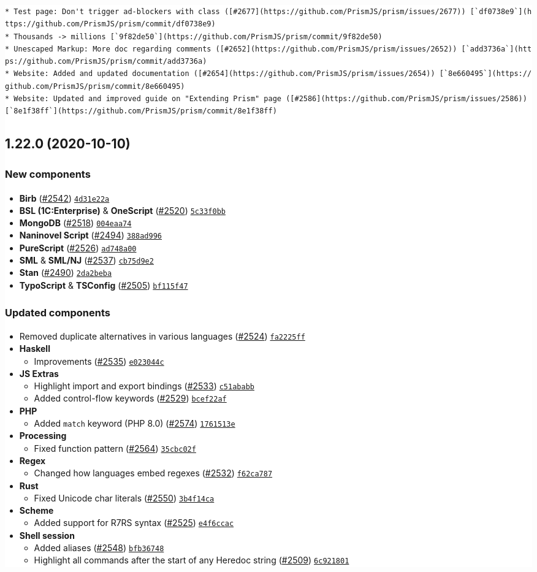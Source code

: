     * Test page: Don't trigger ad-blockers with class ([#2677](https://github.com/PrismJS/prism/issues/2677)) [`df0738e9`](https://github.com/PrismJS/prism/commit/df0738e9)
    * Thousands -> millions [`9f82de50`](https://github.com/PrismJS/prism/commit/9f82de50)
    * Unescaped Markup: More doc regarding comments ([#2652](https://github.com/PrismJS/prism/issues/2652)) [`add3736a`](https://github.com/PrismJS/prism/commit/add3736a)
    * Website: Added and updated documentation ([#2654](https://github.com/PrismJS/prism/issues/2654)) [`8e660495`](https://github.com/PrismJS/prism/commit/8e660495)
    * Website: Updated and improved guide on "Extending Prism" page ([#2586](https://github.com/PrismJS/prism/issues/2586)) [`8e1f38ff`](https://github.com/PrismJS/prism/commit/8e1f38ff)

## 1.22.0 (2020-10-10)

### New components

* __Birb__ ([#2542](https://github.com/PrismJS/prism/issues/2542)) [`4d31e22a`](https://github.com/PrismJS/prism/commit/4d31e22a)
* __BSL (1C:Enterprise)__ & __OneScript__ ([#2520](https://github.com/PrismJS/prism/issues/2520)) [`5c33f0bb`](https://github.com/PrismJS/prism/commit/5c33f0bb)
* __MongoDB__ ([#2518](https://github.com/PrismJS/prism/issues/2518)) [`004eaa74`](https://github.com/PrismJS/prism/commit/004eaa74)
* __Naninovel Script__ ([#2494](https://github.com/PrismJS/prism/issues/2494)) [`388ad996`](https://github.com/PrismJS/prism/commit/388ad996)
* __PureScript__ ([#2526](https://github.com/PrismJS/prism/issues/2526)) [`ad748a00`](https://github.com/PrismJS/prism/commit/ad748a00)
* __SML__ & __SML/NJ__ ([#2537](https://github.com/PrismJS/prism/issues/2537)) [`cb75d9e2`](https://github.com/PrismJS/prism/commit/cb75d9e2)
* __Stan__ ([#2490](https://github.com/PrismJS/prism/issues/2490)) [`2da2beba`](https://github.com/PrismJS/prism/commit/2da2beba)
* __TypoScript__ & __TSConfig__ ([#2505](https://github.com/PrismJS/prism/issues/2505)) [`bf115f47`](https://github.com/PrismJS/prism/commit/bf115f47)

### Updated components

* Removed duplicate alternatives in various languages ([#2524](https://github.com/PrismJS/prism/issues/2524)) [`fa2225ff`](https://github.com/PrismJS/prism/commit/fa2225ff)
* __Haskell__
    * Improvements ([#2535](https://github.com/PrismJS/prism/issues/2535)) [`e023044c`](https://github.com/PrismJS/prism/commit/e023044c)
* __JS Extras__
    * Highlight import and export bindings ([#2533](https://github.com/PrismJS/prism/issues/2533)) [`c51ababb`](https://github.com/PrismJS/prism/commit/c51ababb)
    * Added control-flow keywords ([#2529](https://github.com/PrismJS/prism/issues/2529)) [`bcef22af`](https://github.com/PrismJS/prism/commit/bcef22af)
* __PHP__
    * Added `match` keyword (PHP 8.0) ([#2574](https://github.com/PrismJS/prism/issues/2574)) [`1761513e`](https://github.com/PrismJS/prism/commit/1761513e)
* __Processing__
    * Fixed function pattern ([#2564](https://github.com/PrismJS/prism/issues/2564)) [`35cbc02f`](https://github.com/PrismJS/prism/commit/35cbc02f)
* __Regex__
    * Changed how languages embed regexes ([#2532](https://github.com/PrismJS/prism/issues/2532)) [`f62ca787`](https://github.com/PrismJS/prism/commit/f62ca787)
* __Rust__
    * Fixed Unicode char literals ([#2550](https://github.com/PrismJS/prism/issues/2550)) [`3b4f14ca`](https://github.com/PrismJS/prism/commit/3b4f14ca)
* __Scheme__
    * Added support for R7RS syntax ([#2525](https://github.com/PrismJS/prism/issues/2525)) [`e4f6ccac`](https://github.com/PrismJS/prism/commit/e4f6ccac)
* __Shell session__
    * Added aliases ([#2548](https://github.com/PrismJS/prism/issues/2548)) [`bfb36748`](https://github.com/PrismJS/prism/commit/bfb36748)
    * Highlight all commands after the start of any Heredoc string ([#2509](https://github.com/PrismJS/prism/issues/2509)) [`6c921801`](https://github.com/PrismJS/prism/commit/6c921801)